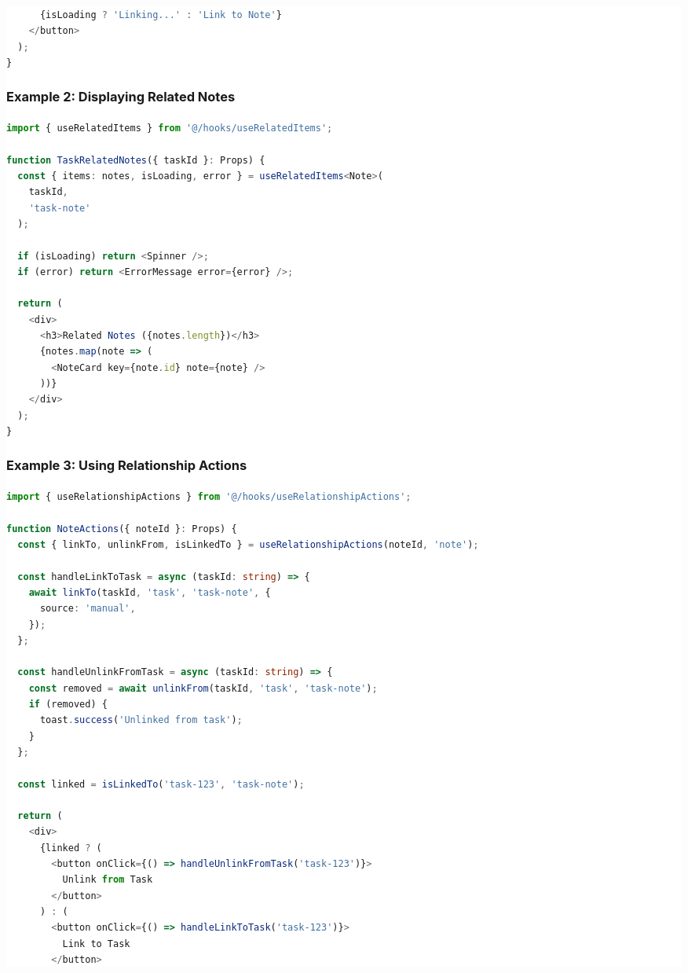 ```typescript
      {isLoading ? 'Linking...' : 'Link to Note'}
    </button>
  );
}
```

### Example 2: Displaying Related Notes

```typescript
import { useRelatedItems } from '@/hooks/useRelatedItems';

function TaskRelatedNotes({ taskId }: Props) {
  const { items: notes, isLoading, error } = useRelatedItems<Note>(
    taskId,
    'task-note'
  );

  if (isLoading) return <Spinner />;
  if (error) return <ErrorMessage error={error} />;

  return (
    <div>
      <h3>Related Notes ({notes.length})</h3>
      {notes.map(note => (
        <NoteCard key={note.id} note={note} />
      ))}
    </div>
  );
}
```

### Example 3: Using Relationship Actions

```typescript
import { useRelationshipActions } from '@/hooks/useRelationshipActions';

function NoteActions({ noteId }: Props) {
  const { linkTo, unlinkFrom, isLinkedTo } = useRelationshipActions(noteId, 'note');

  const handleLinkToTask = async (taskId: string) => {
    await linkTo(taskId, 'task', 'task-note', {
      source: 'manual',
    });
  };

  const handleUnlinkFromTask = async (taskId: string) => {
    const removed = await unlinkFrom(taskId, 'task', 'task-note');
    if (removed) {
      toast.success('Unlinked from task');
    }
  };

  const linked = isLinkedTo('task-123', 'task-note');

  return (
    <div>
      {linked ? (
        <button onClick={() => handleUnlinkFromTask('task-123')}>
          Unlink from Task
        </button>
      ) : (
        <button onClick={() => handleLinkToTask('task-123')}>
          Link to Task
        </button>
```